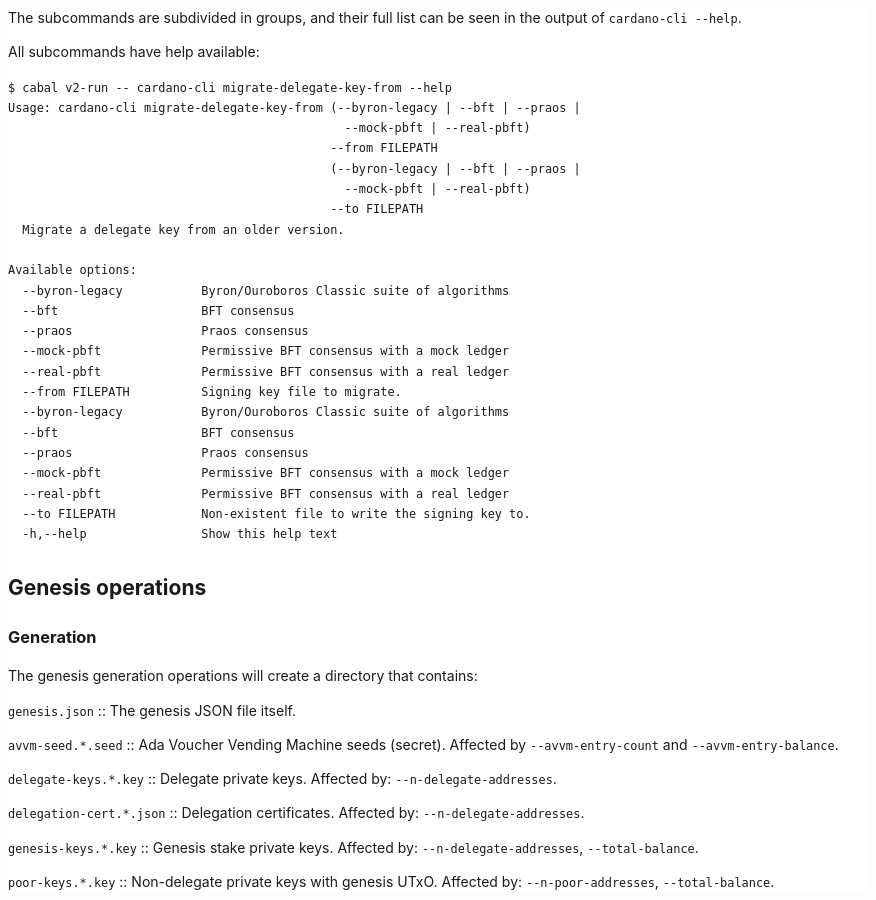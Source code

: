 The subcommands are subdivided in groups, and their full list can be seen in the
output of `cardano-cli --help`.

All subcommands have help available:

```
$ cabal v2-run -- cardano-cli migrate-delegate-key-from --help
Usage: cardano-cli migrate-delegate-key-from (--byron-legacy | --bft | --praos |
                                               --mock-pbft | --real-pbft)
                                             --from FILEPATH
                                             (--byron-legacy | --bft | --praos |
                                               --mock-pbft | --real-pbft)
                                             --to FILEPATH
  Migrate a delegate key from an older version.

Available options:
  --byron-legacy           Byron/Ouroboros Classic suite of algorithms
  --bft                    BFT consensus
  --praos                  Praos consensus
  --mock-pbft              Permissive BFT consensus with a mock ledger
  --real-pbft              Permissive BFT consensus with a real ledger
  --from FILEPATH          Signing key file to migrate.
  --byron-legacy           Byron/Ouroboros Classic suite of algorithms
  --bft                    BFT consensus
  --praos                  Praos consensus
  --mock-pbft              Permissive BFT consensus with a mock ledger
  --real-pbft              Permissive BFT consensus with a real ledger
  --to FILEPATH            Non-existent file to write the signing key to.
  -h,--help                Show this help text
```

## Genesis operations

### Generation

The genesis generation operations will create a directory that contains:

  `genesis.json`
  :: The genesis JSON file itself.

  `avvm-seed.*.seed`
  :: Ada Voucher Vending Machine seeds (secret). Affected by `--avvm-entry-count` and `--avvm-entry-balance`.

  `delegate-keys.*.key`
  :: Delegate private keys. Affected by: `--n-delegate-addresses`.

  `delegation-cert.*.json`
  :: Delegation certificates. Affected by: `--n-delegate-addresses`.

  `genesis-keys.*.key`
  :: Genesis stake private keys. Affected by: `--n-delegate-addresses`, `--total-balance`.

  `poor-keys.*.key`
  :: Non-delegate private keys with genesis UTxO. Affected by: `--n-poor-addresses`, `--total-balance`.
